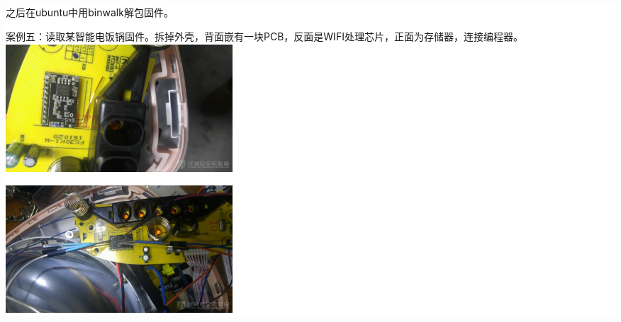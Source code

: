 之后在ubuntu中用binwalk解包固件。

案例五：读取某智能电饭锅固件。拆掉外壳，背面嵌有一块PCB，反面是WIFI处理芯片，正面为存储器，连接编程器。
<img src="images/hardwareget/在线读取固件14.jpg" width="320">

<img src="images/hardwareget/在线读取固件15.jpg" width="320">
